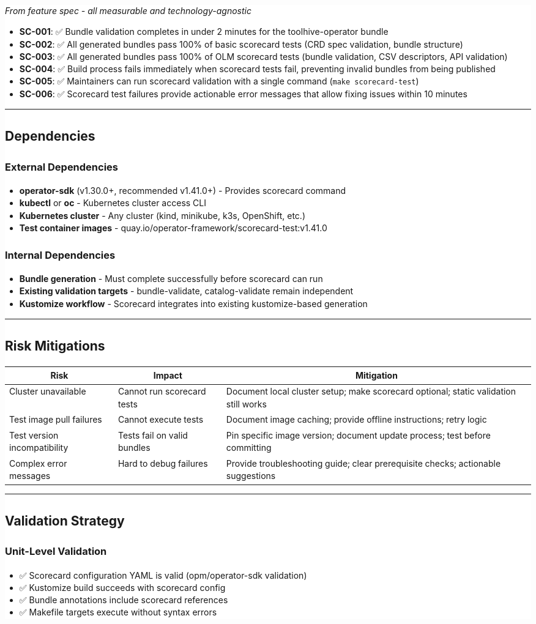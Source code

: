 *From feature spec - all measurable and technology-agnostic*

- **SC-001**: ✅ Bundle validation completes in under 2 minutes for the toolhive-operator bundle
- **SC-002**: ✅ All generated bundles pass 100% of basic scorecard tests (CRD spec validation, bundle structure)
- **SC-003**: ✅ All generated bundles pass 100% of OLM scorecard tests (bundle validation, CSV descriptors, API validation)
- **SC-004**: ✅ Build process fails immediately when scorecard tests fail, preventing invalid bundles from being published
- **SC-005**: ✅ Maintainers can run scorecard validation with a single command (`make scorecard-test`)
- **SC-006**: ✅ Scorecard test failures provide actionable error messages that allow fixing issues within 10 minutes

---

## Dependencies

### External Dependencies
- **operator-sdk** (v1.30.0+, recommended v1.41.0+) - Provides scorecard command
- **kubectl** or **oc** - Kubernetes cluster access CLI
- **Kubernetes cluster** - Any cluster (kind, minikube, k3s, OpenShift, etc.)
- **Test container images** - quay.io/operator-framework/scorecard-test:v1.41.0

### Internal Dependencies
- **Bundle generation** - Must complete successfully before scorecard can run
- **Existing validation targets** - bundle-validate, catalog-validate remain independent
- **Kustomize workflow** - Scorecard integrates into existing kustomize-based generation

---

## Risk Mitigations

| Risk | Impact | Mitigation |
|------|--------|------------|
| Cluster unavailable | Cannot run scorecard tests | Document local cluster setup; make scorecard optional; static validation still works |
| Test image pull failures | Cannot execute tests | Document image caching; provide offline instructions; retry logic |
| Test version incompatibility | Tests fail on valid bundles | Pin specific image version; document update process; test before committing |
| Complex error messages | Hard to debug failures | Provide troubleshooting guide; clear prerequisite checks; actionable suggestions |

---

## Validation Strategy

### Unit-Level Validation
- ✅ Scorecard configuration YAML is valid (opm/operator-sdk validation)
- ✅ Kustomize build succeeds with scorecard config
- ✅ Bundle annotations include scorecard references
- ✅ Makefile targets execute without syntax errors
